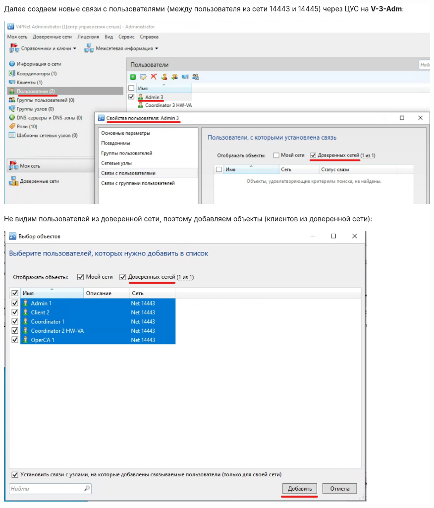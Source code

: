 Далее создаем новые связи с пользователями (между пользователя из сети 14443 и 14445) через ЦУС на **V-3-Adm**:

![ScreenShot](screenshots/145.png)

Не видим пользователей из доверенной сети, поэтому добавляем объекты (клиентов из доверенной сети):

![ScreenShot](screenshots/146.png)
